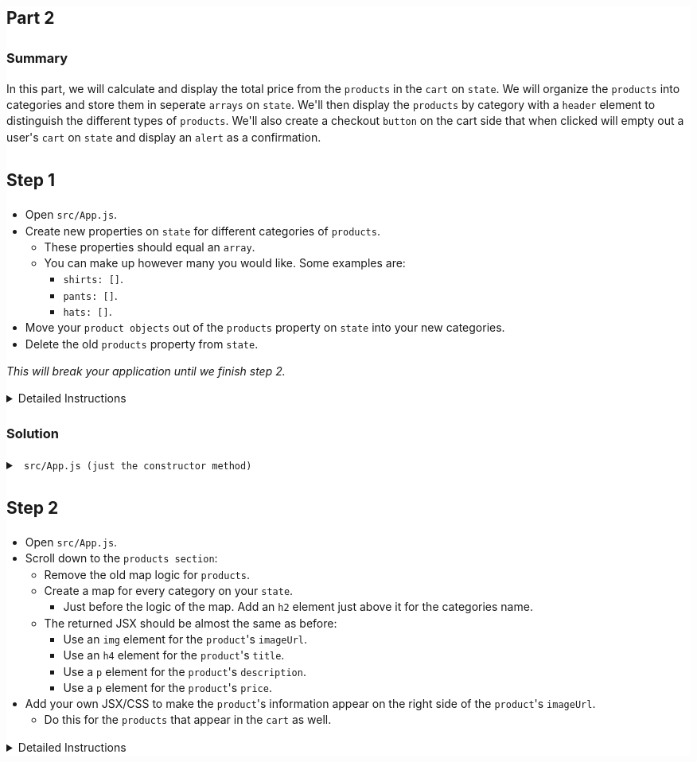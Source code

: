 ## Part 2

### Summary

In this part, we will calculate and display the total price from the `products`
in the `cart` on `state`. We will organize the `products` into categories and
store them in seperate `arrays` on `state`. We'll then display the `products` by
category with a `header` element to distinguish the different types of
`products`. We'll also create a checkout `button` on the cart side that when
clicked will empty out a user's `cart` on `state` and display an `alert` as a
confirmation.

## Step 1

- Open `src/App.js`.
- Create new properties on `state` for different categories of `products`.
  - These properties should equal an `array`.
  - You can make up however many you would like. Some examples are:
    - `shirts: []`.
    - `pants: []`.
    - `hats: []`.
- Move your `product objects` out of the `products` property on `state` into
  your new categories.
- Delete the old `products` property from `state`.

_This will break your application until we finish step 2._

<details><summary> Detailed Instructions </summary></details>

### Solution

<details><summary> <code> src/App.js (just the constructor method) </code> </summary></details>

## Step 2

- Open `src/App.js`.
- Scroll down to the `products section`:
  - Remove the old map logic for `products`.
  - Create a map for every category on your `state`.
    - Just before the logic of the map. Add an `h2` element just above it for
      the categories name.
  - The returned JSX should be almost the same as before:
    - Use an `img` element for the `product`'s `imageUrl`.
    - Use an `h4` element for the `product`'s `title`.
    - Use a `p` element for the `product`'s `description`.
    - Use a `p` element for the `product`'s `price`.
- Add your own JSX/CSS to make the `product`'s information appear on the right
  side of the `product`'s `imageUrl`.
  - Do this for the `products` that appear in the `cart` as well.

<details><summary> Detailed Instructions </summary></details>
